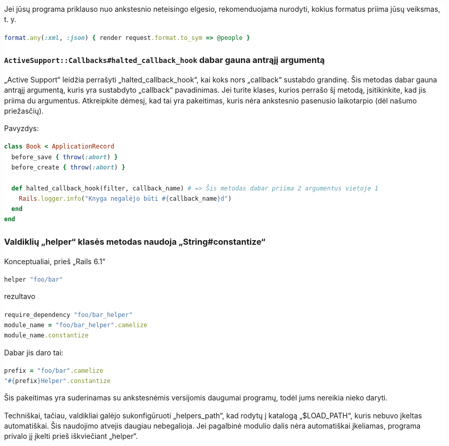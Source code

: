 Jei jūsų programa priklauso nuo ankstesnio neteisingo elgesio, rekomenduojama nurodyti, kokius formatus priima jūsų veiksmas, t. y.

```ruby
format.any(:xml, :json) { render request.format.to_sym => @people }
```

### `ActiveSupport::Callbacks#halted_callback_hook` dabar gauna antrąjį argumentą

„Active Support“ leidžia perrašyti „halted_callback_hook“, kai koks nors „callback“ sustabdo grandinę. Šis metodas dabar gauna antrąjį argumentą, kuris yra sustabdyto „callback“ pavadinimas. Jei turite klases, kurios perrašo šį metodą, įsitikinkite, kad jis priima du argumentus. Atkreipkite dėmesį, kad tai yra pakeitimas, kuris nėra ankstesnio pasenusio laikotarpio (dėl našumo priežasčių).

Pavyzdys:

```ruby
class Book < ApplicationRecord
  before_save { throw(:abort) }
  before_create { throw(:abort) }

  def halted_callback_hook(filter, callback_name) # => Šis metodas dabar priima 2 argumentus vietoje 1
    Rails.logger.info("Knyga negalėjo būti #{callback_name}d")
  end
end
```

### Valdiklių „helper“ klasės metodas naudoja „String#constantize“

Konceptualiai, prieš „Rails 6.1“

```ruby
helper "foo/bar"
```

rezultavo

```ruby
require_dependency "foo/bar_helper"
module_name = "foo/bar_helper".camelize
module_name.constantize
```

Dabar jis daro tai:

```ruby
prefix = "foo/bar".camelize
"#{prefix}Helper".constantize
```

Šis pakeitimas yra suderinamas su ankstesnėmis versijomis daugumai programų, todėl jums nereikia nieko daryti.

Techniškai, tačiau, valdikliai galėjo sukonfigūruoti „helpers_path“, kad rodytų į katalogą „$LOAD_PATH“, kuris nebuvo įkeltas automatiškai. Šis naudojimo atvejis daugiau nebegalioja. Jei pagalbinė modulio dalis nėra automatiškai įkeliamas, programa privalo jį įkelti prieš iškviečiant „helper“.
